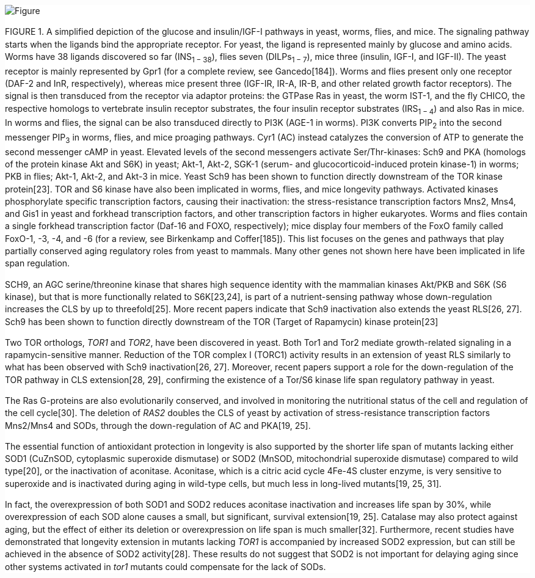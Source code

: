 ![Figure](https://i.imgur.com/yourimage.png)

FIGURE 1. A simplified depiction of the glucose and insulin/IGF-I pathways in yeast, worms, flies, and mice. The signaling pathway starts when the ligands bind the appropriate receptor. For yeast, the ligand is represented mainly by glucose and amino acids. Worms have 38 ligands discovered so far (INS${}_{1-38}$), flies seven (DILPs${}_{1-7}$), mice three (insulin, IGF-I, and IGF-II). The yeast receptor is mainly represented by Gpr1 (for a complete review, see Gancedo[184]). Worms and flies present only one receptor (DAF-2 and InR, respectively), whereas mice present three (IGF-IR, IR-A, IR-B, and other related growth factor receptors). The signal is then transduced from the receptor via adaptor proteins: the GTPase Ras in yeast, the worm IST-1, and the fly CHICO, the respective homologs to vertebrate insulin receptor substrates, the four insulin receptor substrates (IRS${}_{1-4}$) and also Ras in mice. In worms and flies, the signal can be also transduced directly to PI3K (AGE-1 in worms). PI3K converts PIP${}_{2}$ into the second messenger PIP${}_{3}$ in worms, flies, and mice proaging pathways. Cyr1 (AC) instead catalyzes the conversion of ATP to generate the second messenger cAMP in yeast. Elevated levels of the second messengers activate Ser/Thr-kinases: Sch9 and PKA (homologs of the protein kinase Akt and S6K) in yeast; Akt-1, Akt-2, SGK-1 (serum- and glucocorticoid-induced protein kinase-1) in worms; PKB in flies; Akt-1, Akt-2, and Akt-3 in mice. Yeast Sch9 has been shown to function directly downstream of the TOR kinase protein[23]. TOR and S6 kinase have also been implicated in worms, flies, and mice longevity pathways. Activated kinases phosphorylate specific transcription factors, causing their inactivation: the stress-resistance transcription factors Mns2, Mns4, and Gis1 in yeast and forkhead transcription factors, and other transcription factors in higher eukaryotes. Worms and flies contain a single forkhead transcription factor (Daf-16 and FOXO, respectively); mice display four members of the FoxO family called FoxO-1, -3, -4, and -6 (for a review, see Birkenkamp and Coffer[185]). This list focuses on the genes and pathways that play partially conserved aging regulatory roles from yeast to mammals. Many other genes not shown here have been implicated in life span regulation.

SCH9, an AGC serine/threonine kinase that shares high sequence identity with the mammalian kinases Akt/PKB and S6K (S6 kinase), but that is more functionally related to S6K[23,24], is part of a
nutrient-sensing pathway whose down-regulation increases the CLS by up to threefold[25]. More recent papers indicate that Sch9 inactivation also extends the yeast RLS[26, 27]. Sch9 has been shown to function directly downstream of the TOR (Target of Rapamycin) kinase protein[23]

Two TOR orthologs, *TOR1* and *TOR2*, have been discovered in yeast. Both Tor1 and Tor2 mediate growth-related signaling in a rapamycin-sensitive manner. Reduction of the TOR complex I (TORC1) activity results in an extension of yeast RLS similarly to what has been observed with Sch9 inactivation[26, 27]. Moreover, recent papers support a role for the down-regulation of the TOR pathway in CLS extension[28, 29], confirming the existence of a Tor/S6 kinase life span regulatory pathway in yeast.

The Ras G-proteins are also evolutionarily conserved, and involved in monitoring the nutritional status of the cell and regulation of the cell cycle[30]. The deletion of *RAS2* doubles the CLS of yeast by activation of stress-resistance transcription factors Mns2/Mns4 and SODs, through the down-regulation of AC and PKA[19, 25].

The essential function of antioxidant protection in longevity is also supported by the shorter life span of mutants lacking either SOD1 (CuZnSOD, cytoplasmic superoxide dismutase) or SOD2 (MnSOD, mitochondrial superoxide dismutase) compared to wild type[20], or the inactivation of aconitase. Aconitase, which is a citric acid cycle 4Fe-4S cluster enzyme, is very sensitive to superoxide and is inactivated during aging in wild-type cells, but much less in long-lived mutants[19, 25, 31].

In fact, the overexpression of both SOD1 and SOD2 reduces aconitase inactivation and increases life span by 30%, while overexpression of each SOD alone causes a small, but significant, survival extension[19, 25]. Catalase may also protect against aging, but the effect of either its deletion or overexpression on life span is much smaller[32]. Furthermore, recent studies have demonstrated that longevity extension in mutants lacking *TOR1* is accompanied by increased SOD2 expression, but can still be achieved in the absence of SOD2 activity[28]. These results do not suggest that SOD2 is not important for delaying aging since other systems activated in *tor1* mutants could compensate for the lack of SODs.
